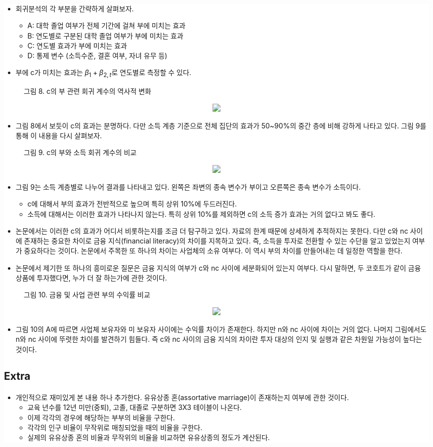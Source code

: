 * 회귀분석의 각 부분을 간략하게 살펴보자. 
	* A: 대학 졸업 여부가 전체 기간에 걸쳐 부에 미치는 효과
	* B: 연도별로 구분된 대학 졸업 여부가 부에 미치는 효과 
	* C: 연도별 효과가 부에 미치는 효과 
	* D: 통제 변수 (소득수준, 결혼 여부, 자녀 유무 등) 

* 부에 c가 미치는 효과는 $\beta_1 + \beta_{2,t}$로 연도별로 측정할 수 있다. 

<figure>
<figcaption>그림 8. c의 부 관련 회귀 계수의 역사적 변화 </figcaption>
<p align="center"><kbd>
  <img src="https://github.com/anarinsk/aps-college_wealth/blob/master/assets/imgs/K-010.png?raw=true" width="600">  
</kbd></p>
</figure>

- 그림 8에서 보듯이 c의 효과는 분명하다. 다만 소득 계층 기준으로 전체 집단의 효과가 50~90%의 중간 층에 비해  강하게 나타고 있다. 그림 9를 통해 이 내용을 다시 살펴보자. 

<figure>
<figcaption>그림 9. c의 부와 소득 회귀 계수의 비교 </figcaption>
<p align="center"><kbd>
  <img src="https://github.com/anarinsk/aps-college_wealth/blob/master/assets/imgs/K-009.png?raw=true" width="900">  
</kbd></p>
</figure>

- 그림 9는 소득 계층별로 나누어 결과를 나타내고 있다. 왼쪽은 좌변의 종속 변수가 부이고 오른쪽은 종속 변수가 소득이다.
	- c에 대해서 부의 효과가 전반적으로 높으며 특히 상위 10%에 두드러진다. 
	- 소득에 대해서는 이러한 효과가 나타나지 않는다. 특히 상위 10%를 제외하면 c의 소득 증가 효과는 거의 없다고 봐도 좋다.  

- 논문에서는 이러한 c의 효과가 어디서 비롯하는지를 조금 더 탐구하고 있다.  자료의 한계 때문에 상세하게 추적하지는 못한다. 다만 c와 nc 사이에 존재하는 중요한 차이로 금융 지식(financial literacy)의 차이를 지목하고 있다. 즉, 소득을 투자로 전환할 수 있는 수단을 알고 있었는지 여부가 중요하다는 것이다. 논문에서 주목한 또 하나의 차이는 사업체의 소유 여부다. 이 역시 부의 차이를 만들어내는 데 일정한 역할을 한다. 

- 논문에서 제기한 또 하나의 흥미로운 질문은 금융 지식의 여부가 c와 nc 사이에 세분화되어 있는지 여부다. 다시 말하면, 두 코호트가 같이 금융 상품에 투자했다면, 누가 더 잘 하는가에 관한 것이다. 

<figure>
<figcaption>그림 10. 금융 및 사업 관련 부의 수익률 비교 </figcaption>
<p align="center"><kbd>
  <img src="https://github.com/anarinsk/aps-college_wealth/blob/master/assets/imgs/K-012.png?raw=true" width="900">  
</kbd></p>
</figure>

- 그림 10의 A에 따르면 사업체 보유자와 미 보유자 사이에는 수익률 차이가 존재한다. 하지만 n와 nc 사이에 차이는 거의 없다. 나머지 그림에서도 n와 nc 사이에 뚜렷한 차이를 발견하기 힘들다. 즉 c와 nc 사이의 금융 지식의 차이란 투자 대상의 인지 및 실행과 같은 차원일 가능성이 높다는 것이다. 

## Extra

- 개인적으로 재미있게 본 내용 하나 추가한다. 유유상종 혼(assortative marriage)이 존재하는지 여부에 관한 것이다. 
	- 교육 년수를 12년 미만(중퇴), 고졸, 대졸로 구분하면 3X3 테이블이 나온다. 
	- 이제 각각의 경우에 해당하는 부부의 비율을 구한다. 
	- 각각의 인구 비율이 무작위로 매칭되었을 때의 비율을 구한다. 
	- 실제의 유유상종 혼의 비율과 무작위의 비율을 비교하면 유유상종의 정도가 계산된다. 
